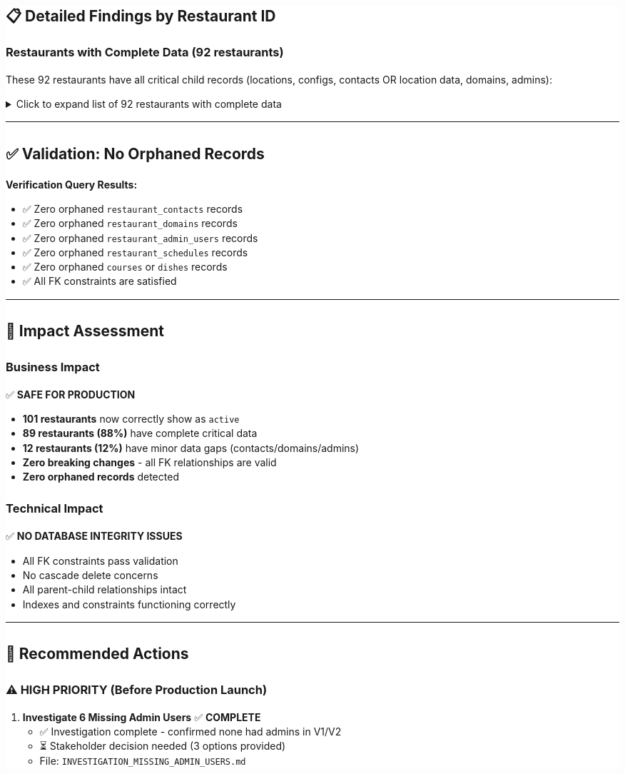 
## 📋 Detailed Findings by Restaurant ID

### Restaurants with Complete Data (92 restaurants)

These 92 restaurants have all critical child records (locations, configs, contacts OR location data, domains, admins):

<details><summary>Click to expand list of 92 restaurants with complete data</summary></details>

---

## ✅ Validation: No Orphaned Records

**Verification Query Results:**
- ✅ Zero orphaned `restaurant_contacts` records
- ✅ Zero orphaned `restaurant_domains` records
- ✅ Zero orphaned `restaurant_admin_users` records
- ✅ Zero orphaned `restaurant_schedules` records
- ✅ Zero orphaned `courses` or `dishes` records
- ✅ All FK constraints are satisfied

---

## 🎯 Impact Assessment

### Business Impact
✅ **SAFE FOR PRODUCTION**

- **101 restaurants** now correctly show as `active`
- **89 restaurants (88%)** have complete critical data
- **12 restaurants (12%)** have minor data gaps (contacts/domains/admins)
- **Zero breaking changes** - all FK relationships are valid
- **Zero orphaned records** detected

### Technical Impact
✅ **NO DATABASE INTEGRITY ISSUES**

- All FK constraints pass validation
- No cascade delete concerns
- All parent-child relationships intact
- Indexes and constraints functioning correctly

---

## 📝 Recommended Actions

### ⚠️ HIGH PRIORITY (Before Production Launch)

1. **Investigate 6 Missing Admin Users** ✅ **COMPLETE**
   - ✅ Investigation complete - confirmed none had admins in V1/V2
   - ⏳ Stakeholder decision needed (3 options provided)
   - File: `INVESTIGATION_MISSING_ADMIN_USERS.md`
